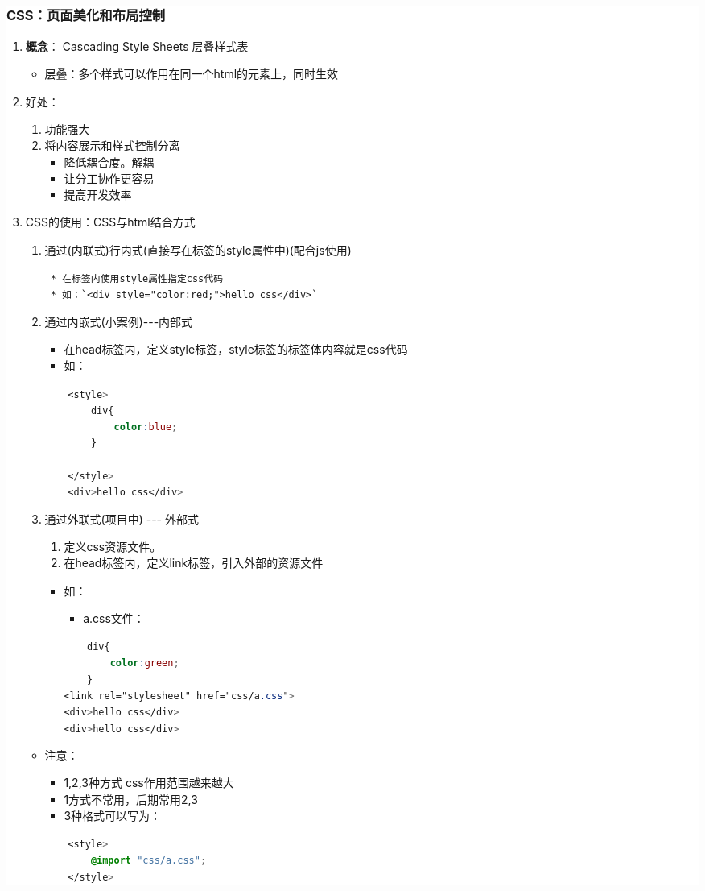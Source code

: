 ### CSS：页面美化和布局控制

1. **概念**： Cascading Style Sheets 层叠样式表
    * 层叠：多个样式可以作用在同一个html的元素上，同时生效

2. 好处：
    1. 功能强大
    2. 将内容展示和样式控制分离
        * 降低耦合度。解耦
        * 让分工协作更容易
        * 提高开发效率


3. CSS的使用：CSS与html结合方式
    1. 通过(内联式)行内式(直接写在标签的style属性中)(配合js使用)

            * 在标签内使用style属性指定css代码
            * 如：`<div style="color:red;">hello css</div>`
    2. 通过内嵌式(小案例)---内部式
        * 在head标签内，定义style标签，style标签的标签体内容就是css代码
        * 如：

        ```css
            <style>
                div{
                    color:blue;
                }
        
            </style>
            <div>hello css</div>
        ```

    3. 通过外联式(项目中) --- 外部式
        1. 定义css资源文件。
        2. 在head标签内，定义link标签，引入外部的资源文件
        * 如：
            * a.css文件：

            ```css
                div{
                    color:green;
                }
            <link rel="stylesheet" href="css/a.css">
            <div>hello css</div>
            <div>hello css</div>
            ```

    * 注意：
        * 1,2,3种方式 css作用范围越来越大
        * 1方式不常用，后期常用2,3
        * 3种格式可以写为：

        ```css
            <style>
                @import "css/a.css";
            </style>
        ```

